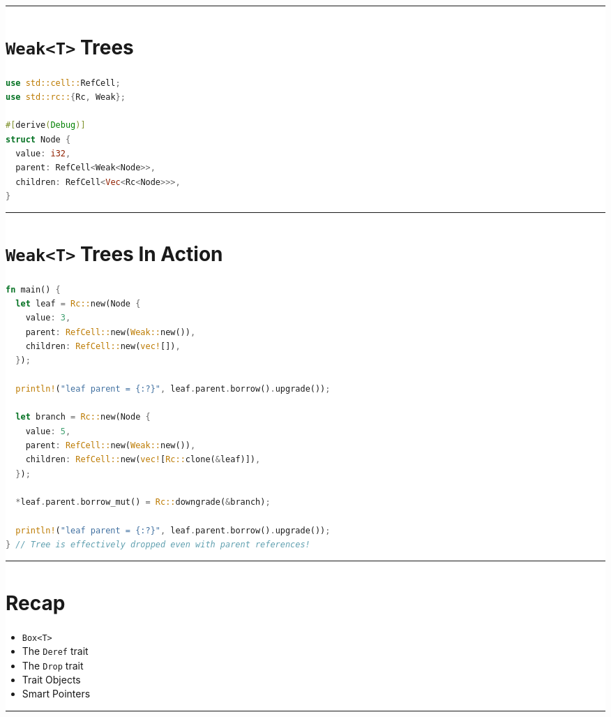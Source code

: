 
---


# `Weak<T>` Trees

```rust
use std::cell::RefCell;
use std::rc::{Rc, Weak};

#[derive(Debug)]
struct Node {
  value: i32,
  parent: RefCell<Weak<Node>>,
  children: RefCell<Vec<Rc<Node>>>,
}
```


---


# `Weak<T>` Trees In Action

```rust
fn main() {
  let leaf = Rc::new(Node {
    value: 3,
    parent: RefCell::new(Weak::new()),
    children: RefCell::new(vec![]),
  });

  println!("leaf parent = {:?}", leaf.parent.borrow().upgrade());

  let branch = Rc::new(Node {
    value: 5,
    parent: RefCell::new(Weak::new()),
    children: RefCell::new(vec![Rc::clone(&leaf)]),
  });

  *leaf.parent.borrow_mut() = Rc::downgrade(&branch);

  println!("leaf parent = {:?}", leaf.parent.borrow().upgrade());
} // Tree is effectively dropped even with parent references!
```


---


# Recap

- `Box<T>`
- The `Deref` trait
- The `Drop` trait
- Trait Objects
- Smart Pointers

---